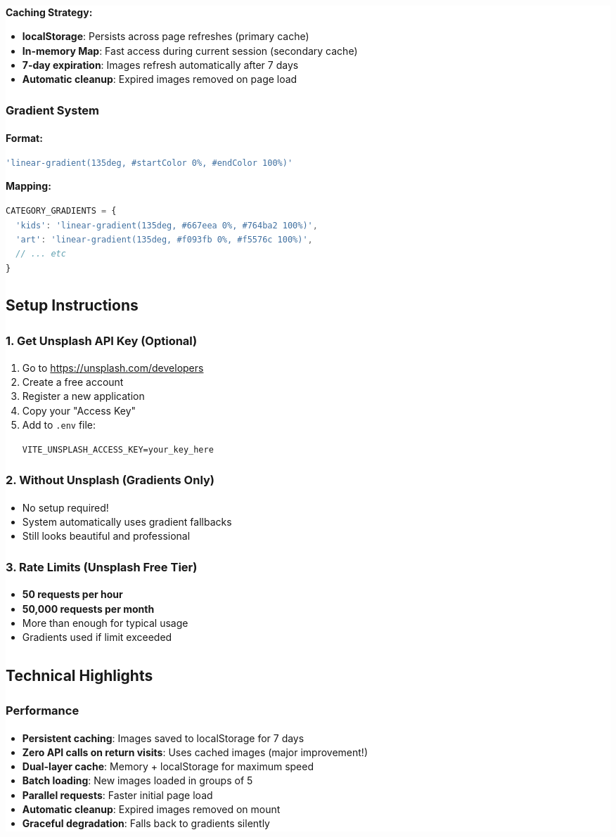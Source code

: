 **Caching Strategy:**
- **localStorage**: Persists across page refreshes (primary cache)
- **In-memory Map**: Fast access during current session (secondary cache)
- **7-day expiration**: Images refresh automatically after 7 days
- **Automatic cleanup**: Expired images removed on page load

### Gradient System

**Format:**
```typescript
'linear-gradient(135deg, #startColor 0%, #endColor 100%)'
```

**Mapping:**
```typescript
CATEGORY_GRADIENTS = {
  'kids': 'linear-gradient(135deg, #667eea 0%, #764ba2 100%)',
  'art': 'linear-gradient(135deg, #f093fb 0%, #f5576c 100%)',
  // ... etc
}
```

## Setup Instructions

### 1. Get Unsplash API Key (Optional)
1. Go to https://unsplash.com/developers
2. Create a free account
3. Register a new application
4. Copy your "Access Key"
5. Add to `.env` file:
   ```
   VITE_UNSPLASH_ACCESS_KEY=your_key_here
   ```

### 2. Without Unsplash (Gradients Only)
- No setup required!
- System automatically uses gradient fallbacks
- Still looks beautiful and professional

### 3. Rate Limits (Unsplash Free Tier)
- **50 requests per hour**
- **50,000 requests per month**
- More than enough for typical usage
- Gradients used if limit exceeded

## Technical Highlights

### Performance
- **Persistent caching**: Images saved to localStorage for 7 days
- **Zero API calls on return visits**: Uses cached images (major improvement!)
- **Dual-layer cache**: Memory + localStorage for maximum speed
- **Batch loading**: New images loaded in groups of 5
- **Parallel requests**: Faster initial page load
- **Automatic cleanup**: Expired images removed on mount
- **Graceful degradation**: Falls back to gradients silently
